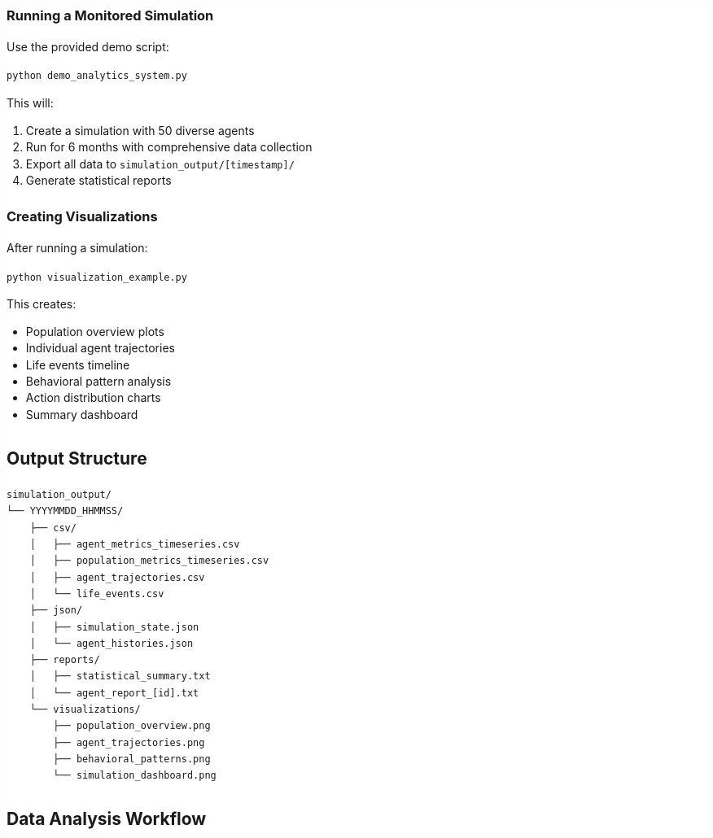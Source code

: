 ### Running a Monitored Simulation

Use the provided demo script:

```bash
python demo_analytics_system.py
```

This will:
1. Create a simulation with 50 diverse agents
2. Run for 6 months with comprehensive data collection
3. Export all data to `simulation_output/[timestamp]/`
4. Generate statistical reports

### Creating Visualizations

After running a simulation:

```bash
python visualization_example.py
```

This creates:
- Population overview plots
- Individual agent trajectories
- Life events timeline
- Behavioral pattern analysis
- Action distribution charts
- Summary dashboard

## Output Structure

```
simulation_output/
└── YYYYMMDD_HHMMSS/
    ├── csv/
    │   ├── agent_metrics_timeseries.csv
    │   ├── population_metrics_timeseries.csv
    │   ├── agent_trajectories.csv
    │   └── life_events.csv
    ├── json/
    │   ├── simulation_state.json
    │   └── agent_histories.json
    ├── reports/
    │   ├── statistical_summary.txt
    │   └── agent_report_[id].txt
    └── visualizations/
        ├── population_overview.png
        ├── agent_trajectories.png
        ├── behavioral_patterns.png
        └── simulation_dashboard.png
```

## Data Analysis Workflow
